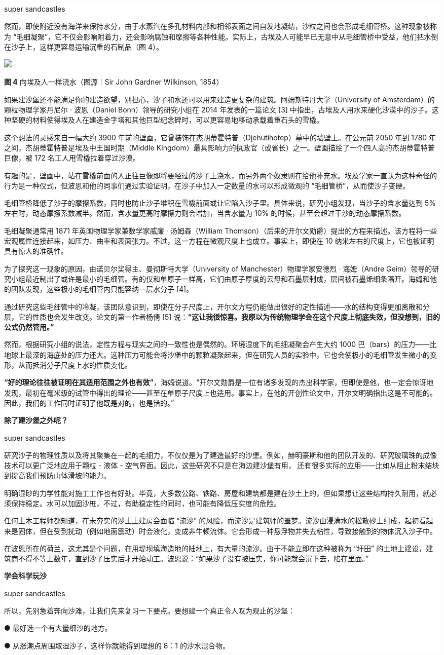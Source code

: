 super sandcastles

然而，即使附近没有海洋来保持水分，由于水蒸汽在多孔材料内部和相邻表面之间自发地凝结，沙粒之间也会形成毛细管桥。这种现象被称为 “毛细凝聚”，它不仅会影响附着力，还会影响腐蚀和摩擦等各种性能。实际上，古埃及人可能早已无意中从毛细管桥中受益，他们把水倒在沙子上，这样更容易运输沉重的石制品（图 4）。

![](https://mmbiz.qpic.cn/mmbiz_png/LHibUTtMHPRN5bSlwC3cMkOYibnkMVnOyyP60ljPHO9e1MFpEVwyf99ApFUYn6viaFiadYj9S5CvjOXMtetB0wHp8w/640?wx_fmt=png)

**图 4** 向埃及人一样浇水（图源｜Sir John Gardner Wilkinson, 1854）

如果建沙堡还不能满足你的建造欲望，别担心，沙子和水还可以用来建造更复杂的建筑。阿姆斯特丹大学（University of Amsterdam）的颗粒物理学家丹尼尔 · 波恩（Daniel Bonn）领导的研究小组在 2014 年发表的一篇论文 [3] 中指出，古埃及人用水来硬化沙漠中的沙子。这种坚硬的材料使得埃及人在建造金字塔和其他巨型纪念碑时，可以更容易地移动承载着重石头的雪橇。

这个想法的灵感来自一幅大约 3900 年前的壁画，它曾装饰在杰胡蒂霍特普（Djehutihotep）墓中的墙壁上。在公元前 2050 年到 1780 年之间，杰胡蒂霍特普是埃及中王国时期（Middle Kingdom）最具影响力的执政官（或省长）之一。壁画描绘了一个四人高的杰胡蒂霍特普巨像，被 172 名工人用雪橇拉着穿过沙漠。

有趣的是，壁画中，站在雪橇前面的人正往巨像即将要经过的沙子上浇水，而另外两个奴隶则在给他补充水。埃及学家一直认为这种奇怪的行为是一种仪式，但波恩和他的同事们通过实验证明，在沙子中加入一定数量的水可以形成微观的 “毛细管桥”，从而使沙子变硬。

毛细管桥降低了沙子的摩擦系数，同时也防止沙子堆积在雪橇前面或让它陷入沙子里。具体来说，研究小组发现，当沙子的含水量达到 5% 左右时，动态摩擦系数减半。然而，含水量更高时摩擦力则会增加，当含水量为 10% 的时候，甚至会超过干沙的动态摩擦系数。

毛细凝聚通常用 1871 年英国物理学家兼数学家威廉 · 汤姆森（William Thomson）（后来的开尔文勋爵）提出的方程来描述。该方程将一些宏观属性连接起来，如压力、曲率和表面张力。不过，这一方程在微观尺度上也成立。事实上，即使在 10 纳米左右的尺度上，它也被证明具有惊人的准确性。

为了探究这一现象的原因，由诺贝尔奖得主、曼彻斯特大学（University of Manchester）物理学家安德烈 · 海姆（Andre Geim）领导的研究小组最近制出了或许是最小的毛细管。有的仅和单原子一样高，它们由原子厚度的云母和石墨层制成，层间被石墨烯细条隔开。海姆和他的团队发现，这些极小的毛细管内只能容纳一层水分子 [4]。

通过研究这些毛细管中的冷凝，该团队意识到，即使在分子尺度上，开尔文方程仍能做出很好的定性描述——水的结构变得更加离散和分层，它的性质也会发生改变。论文的第一作者杨倩 [5] 说：**“这让我很惊喜。我原以为传统物理学会在这个尺度上彻底失效，但没想到，旧的公式仍然管用。”**

然而，根据研究小组的说法，定性方程与现实之间的一致性也是偶然的。环境湿度下的毛细凝聚会产生大约 1000 巴（bars）的压力——比地球上最深的海底处的压力还大。这种压力可能会将沙堡中的颗粒凝聚起来，但在研究人员的实验中，它也会使极小的毛细管发生微小的变形，从而抵消分子尺度上水的性质变化。

**“好的理论往往被证明在其适用范围之外也有效”**，海姆说道。“开尔文勋爵是一位有诸多发现的杰出科学家，但即使是他，也一定会惊讶地发现，最初在毫米级的试管中得出的理论——甚至在单原子尺度上也适用。事实上，在他的开创性论文中，开尔文明确指出这是不可能的。因此，我们的工作同时证明了他既是对的，也是错的。”

**除了建沙堡之外呢？**

super sandcastles

研究沙子的物理性质以及将其聚集在一起的毛细力，不仅仅是为了建造最好的沙堡。例如，赫明豪斯和他的团队开发的、研究玻璃珠的成像技术可以更广泛地应用于颗粒 - 液体 - 空气界面。因此，这些研究不只是在海边建沙堡有用， 还有很多实际的应用——比如从阻止粉末结块到提高我们预防山体滑坡的能力。

明确湿砂的力学性能对施工工作也有好处。毕竟，大多数公路、铁路、房屋和建筑都是建在沙土上的，但如果想让这些结构持久耐用，就必须保持稳定。水可以加固沙桩，不过，有助稳定性的同时，也可能有降低压实度的危险。

任何土木工程师都知道，在未夯实的沙土上建房会面临 “流沙” 的风险，而流沙是建筑师的噩梦。流沙由浸满水的松散砂土组成，起初看起来是固体，但在受到扰动（例如地面震动）时会液化，变成非牛顿流体。它会形成一种悬浮物并失去粘性，导致接触到的物体沉入沙子中。

在波恩所在的荷兰，这尤其是个问题，在用堤坝填海造地的陆地上，有大量的流沙。由于不能立即在这种被称为 “圩田” 的土地上建设，建筑商不得不等上数年，直到沙子压实后才开始动工。波恩说：“如果沙子没有被压实，你可能就会沉下去，陷在里面。”

**学会科学玩沙**

super sandcastles

所以，先别急着奔向沙滩，让我们先来复习一下要点。要想建一个真正令人叹为观止的沙堡：

● 最好选一个有大量细沙的地方。

● 从涨潮点周围取湿沙子，这样你就能得到理想的 8：1 的沙水混合物。
